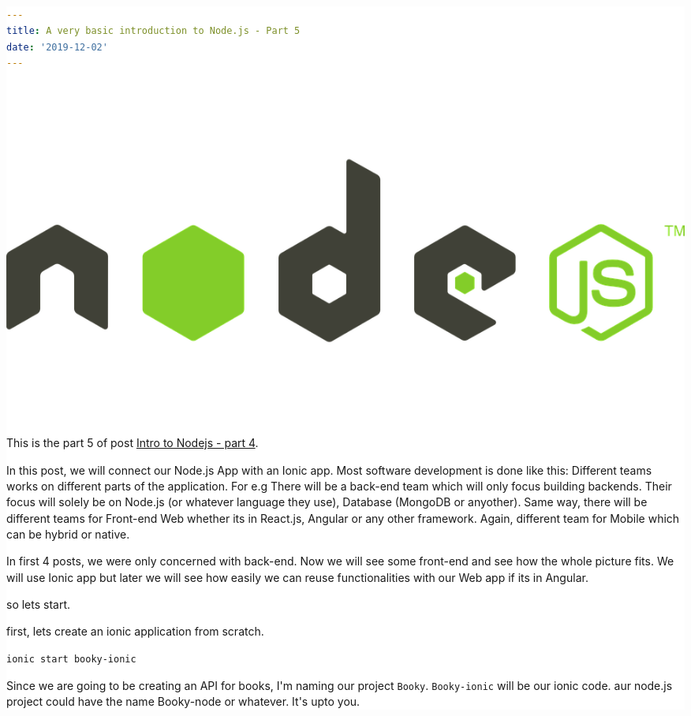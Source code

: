 ```yaml
---
title: A very basic introduction to Node.js - Part 5
date: '2019-12-02'
---
```


![Intro To Node.js](./node-js.png)

This is the part 5 of post [Intro to Nodejs - part 4](https://alamgirqazi.github.io/tech-blog/intro-to-nodejs-part-4/).

In this post, we will connect our Node.js App with an Ionic app. Most software development is done like this: Different teams works on different parts of the application. For e.g There will be a back-end team which will only focus building backends. Their focus will solely be on Node.js (or whatever language they use), Database (MongoDB or anyother). Same way, there will be different teams for Front-end Web whether its in React.js, Angular or any other framework. Again, different team for Mobile which can be hybrid or native.

In first 4 posts, we were only concerned with back-end. Now we will see some front-end and see how the whole picture fits. We will use Ionic app but later we will see how easily we can reuse functionalities with our Web app if its in Angular.

so lets start.

first, lets create an ionic application from scratch.

```
ionic start booky-ionic
```

Since we are going to be creating an API for books, I'm naming our project `Booky`. `Booky-ionic` will be our ionic code. aur node.js project could have the name Booky-node or whatever. It's upto you.
